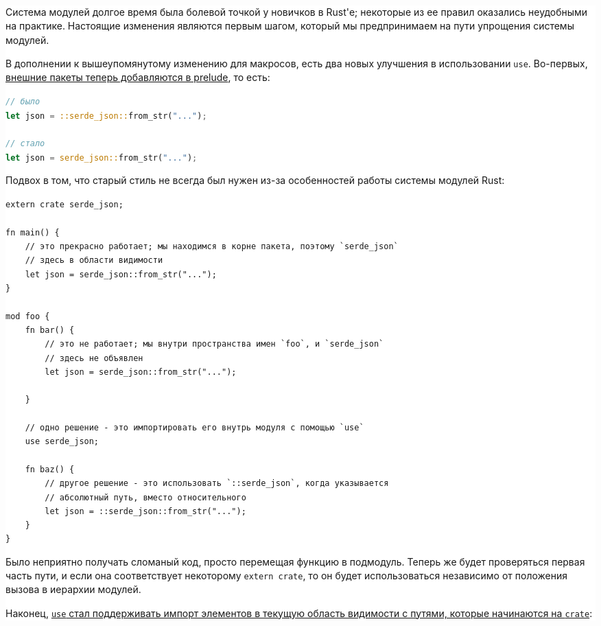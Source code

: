 Система модулей долгое время была болевой точкой у новичков в Rust'е; некоторые
из ее правил оказались неудобными на практике. Настоящие изменения являются первым
шагом, который мы предпринимаем на пути упрощения системы модулей.

В дополнении к вышеупомянутому изменению для макросов, есть два новых улучшения
в использовании `use`. Во-первых, [внешние пакеты теперь добавляются в prelude][nocoloncolon],
то есть:

```rust
// было
let json = ::serde_json::from_str("...");

// стало
let json = serde_json::from_str("...");
```

Подвох в том, что старый стиль не всегда был нужен из-за особенностей работы
системы модулей Rust:

```rust,ignore
extern crate serde_json;

fn main() {
    // это прекрасно работает; мы находимся в корне пакета, поэтому `serde_json`
    // здесь в области видимости
    let json = serde_json::from_str("...");
}

mod foo {
    fn bar() {
        // это не работает; мы внутри пространства имен `foo`, и `serde_json`
        // здесь не объявлен
        let json = serde_json::from_str("...");

    }

    // одно решение - это импортировать его внутрь модуля с помощью `use`
    use serde_json;

    fn baz() {
        // другое решение - это использовать `::serde_json`, когда указывается
        // абсолютный путь, вместо относительного
        let json = ::serde_json::from_str("...");
    }
}
```

Было неприятно получать сломаный код, просто перемещая функцию в подмодуль.
Теперь же будет проверяться первая часть пути, и если она соответствует некоторому
`extern crate`, то он будет использоваться независимо от положения вызова в иерархии
модулей.

[nocoloncolon]: https://github.com/rust-lang/rust/pull/54404/

Наконец, [`use` стал поддерживать импорт элементов в текущую область видимости с путями,
которые начинаются на `crate`][usecrate]:


[install]: https://www.rust-lang.org/install.html
[notes]: https://github.com/rust-lang/rust/blob/master/RELEASES.md#version-1300-2018-10-25
[externmacro]: https://github.com/rust-lang/rust/pull/50911/
[Rust 1.15]: https://blog.rust-lang.org/2017/02/02/Rust-1.15.html
[usecrate]: https://github.com/rust-lang/rust/pull/54404/
[rawidents]: https://github.com/rust-lang/rust/pull/53236/
[panichandler]: https://github.com/rust-lang/rust/pull/51366/
[viskeyword]: https://github.com/rust-lang/rust/pull/53370/